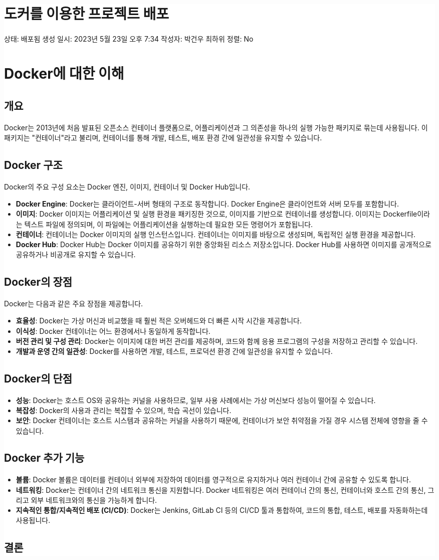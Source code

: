# 도커를 이용한 프로젝트 배포

상태: 배포됨
생성 일시: 2023년 5월 23일 오후 7:34
작성자: 박건우
최하위 정렬: No

# **Docker에 대한 이해**

## **개요**

Docker는 2013년에 처음 발표된 오픈소스 컨테이너 플랫폼으로, 어플리케이션과 그 의존성을 하나의 실행 가능한 패키지로 묶는데 사용됩니다. 이 패키지는 "컨테이너"라고 불리며, 컨테이너를 통해 개발, 테스트, 배포 환경 간에 일관성을 유지할 수 있습니다.

## **Docker 구조**

Docker의 주요 구성 요소는 Docker 엔진, 이미지, 컨테이너 및 Docker Hub입니다.

- **Docker Engine**: Docker는 클라이언트-서버 형태의 구조로 동작합니다. Docker Engine은 클라이언트와 서버 모두를 포함합니다.
- **이미지**: Docker 이미지는 어플리케이션 및 실행 환경을 패키징한 것으로, 이미지를 기반으로 컨테이너를 생성합니다. 이미지는 Dockerfile이라는 텍스트 파일에 정의되며, 이 파일에는 어플리케이션을 실행하는데 필요한 모든 명령어가 포함됩니다.
- **컨테이너**: 컨테이너는 Docker 이미지의 실행 인스턴스입니다. 컨테이너는 이미지를 바탕으로 생성되며, 독립적인 실행 환경을 제공합니다.
- **Docker Hub**: Docker Hub는 Docker 이미지를 공유하기 위한 중앙화된 리소스 저장소입니다. Docker Hub를 사용하면 이미지를 공개적으로 공유하거나 비공개로 유지할 수 있습니다.

## **Docker의 장점**

Docker는 다음과 같은 주요 장점을 제공합니다.

- **효율성**: Docker는 가상 머신과 비교했을 때 훨씬 적은 오버헤드와 더 빠른 시작 시간을 제공합니다.
- **이식성**: Docker 컨테이너는 어느 환경에서나 동일하게 동작합니다.
- **버전 관리 및 구성 관리**: Docker는 이미지에 대한 버전 관리를 제공하며, 코드와 함께 응용 프로그램의 구성을 저장하고 관리할 수 있습니다.
- **개발과 운영 간의 일관성**: Docker를 사용하면 개발, 테스트, 프로덕션 환경 간에 일관성을 유지할 수 있습니다.

## **Docker의 단점**

- **성능**: Docker는 호스트 OS와 공유하는 커널을 사용하므로, 일부 사용 사례에서는 가상 머신보다 성능이 떨어질 수 있습니다.
- **복잡성**: Docker의 사용과 관리는 복잡할 수 있으며, 학습 곡선이 있습니다.
- **보안**: Docker 컨테이너는 호스트 시스템과 공유하는 커널을 사용하기 때문에, 컨테이너가 보안 취약점을 가질 경우 시스템 전체에 영향을 줄 수 있습니다.

## **Docker 추가 기능**

- **볼륨**: Docker 볼륨은 데이터를 컨테이너 외부에 저장하여 데이터를 영구적으로 유지하거나 여러 컨테이너 간에 공유할 수 있도록 합니다.
- **네트워킹**: Docker는 컨테이너 간의 네트워크 통신을 지원합니다. Docker 네트워킹은 여러 컨테이너 간의 통신, 컨테이너와 호스트 간의 통신, 그리고 외부 네트워크와의 통신을 가능하게 합니다.
- **지속적인 통합/지속적인 배포 (CI/CD)**: Docker는 Jenkins, GitLab CI 등의 CI/CD 툴과 통합하여, 코드의 통합, 테스트, 배포를 자동화하는데 사용됩니다.

## **결론**
